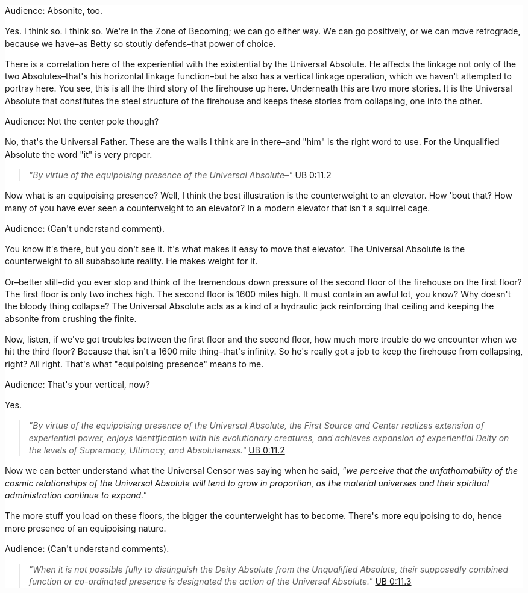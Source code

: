 Audience: Absonite, too.

Yes. I think so. I think so. We're in the Zone of Becoming; we can go either way. We can go positively, or we can move retrograde, because we have–as Betty so stoutly defends–that power of choice.

There is a correlation here of the experiential with the existential by the Universal Absolute. He affects the linkage not only of the two Absolutes–that's his horizontal linkage function–but he also has a vertical linkage operation, which we haven't attempted to portray here. You see, this is all the third story of the firehouse up here. Underneath this are two more stories. It is the Universal Absolute that constitutes the steel structure of the firehouse and keeps these stories from collapsing, one into the other.

Audience: Not the center pole though?

No, that's the Universal Father. These are the walls I think are in there–and "him" is the right word to use. For the Unqualified Absolute the word "it" is very proper.

> _"By virtue of the equipoising presence of the Universal Absolute–"_ <a id="s184_71"></a>[UB 0:11.2](/en/The_Urantia_Book/0#p11_2)

Now what is an equipoising presence? Well, I think the best illustration is the counterweight to an elevator. How 'bout that? How many of you have ever seen a counterweight to an elevator? In a modern elevator that isn't a squirrel cage.

Audience: (Can't understand comment).

You know it's there, but you don't see it. It's what makes it easy to move that elevator. The Universal Absolute is the counterweight to all subabsolute reality. He makes weight for it.

Or–better still–did you ever stop and think of the tremendous down pressure of the second floor of the firehouse on the first floor? The first floor is only two inches high. The second floor is 1600 miles high. It must contain an awful lot, you know? Why doesn't the bloody thing collapse? The Universal Absolute acts as a kind of a hydraulic jack reinforcing that ceiling and keeping the absonite from crushing the finite.

Now, listen, if we've got troubles between the first floor and the second floor, how much more trouble do we encounter when we hit the third floor? Because that isn't a 1600 mile thing–that's infinity. So he's really got a job to keep the firehouse from collapsing, right? All right. That's what "equipoising presence" means to me.

Audience: That's your vertical, now?

Yes.

> _"By virtue of the equipoising presence of the Universal Absolute, the First Source and Center realizes extension of experiential power, enjoys identification with his evolutionary creatures, and achieves expansion of experiential Deity on the levels of Supremacy, Ultimacy, and Absoluteness."_ <a id="s200_297"></a>[UB 0:11.2](/en/The_Urantia_Book/0#p11_2)

Now we can better understand what the Universal Censor was saying when he said, _"we perceive that the unfathomability of the cosmic relationships of the Universal Absolute will tend to grow in proportion, as the material universes and their spiritual administration continue to expand."_

The more stuff you load on these floors, the bigger the counterweight has to become. There's more equipoising to do, hence more presence of an equipoising nature.

Audience: (Can't understand comments).

> _"When it is not possible fully to distinguish the Deity Absolute from the Unqualified Absolute, their supposedly combined function or co-ordinated presence is designated the action of the Universal Absolute."_ <a id="s208_213"></a>[UB 0:11.3](/en/The_Urantia_Book/0#p11_3)
